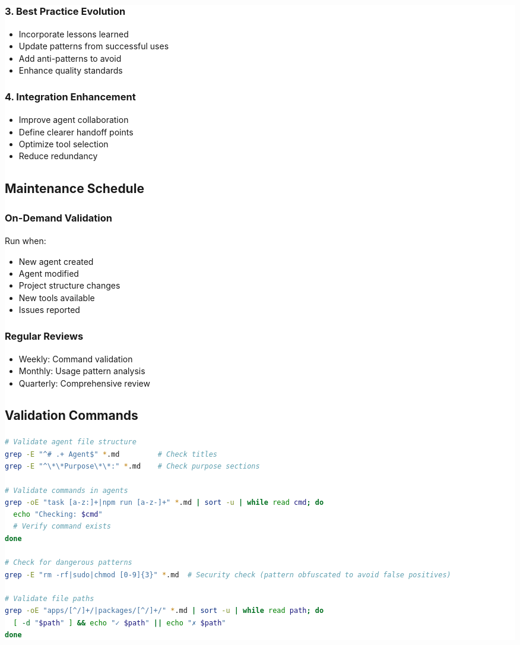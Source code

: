### 3. Best Practice Evolution
- Incorporate lessons learned
- Update patterns from successful uses
- Add anti-patterns to avoid
- Enhance quality standards

### 4. Integration Enhancement
- Improve agent collaboration
- Define clearer handoff points
- Optimize tool selection
- Reduce redundancy

## Maintenance Schedule

### On-Demand Validation
Run when:
- New agent created
- Agent modified
- Project structure changes
- New tools available
- Issues reported

### Regular Reviews
- Weekly: Command validation
- Monthly: Usage pattern analysis
- Quarterly: Comprehensive review

## Validation Commands

```bash
# Validate agent file structure
grep -E "^# .+ Agent$" *.md         # Check titles
grep -E "^\*\*Purpose\*\*:" *.md    # Check purpose sections

# Validate commands in agents
grep -oE "task [a-z:]+|npm run [a-z-]+" *.md | sort -u | while read cmd; do
  echo "Checking: $cmd"
  # Verify command exists
done

# Check for dangerous patterns
grep -E "rm -rf|sudo|chmod [0-9]{3}" *.md  # Security check (pattern obfuscated to avoid false positives)

# Validate file paths
grep -oE "apps/[^/]+/|packages/[^/]+/" *.md | sort -u | while read path; do
  [ -d "$path" ] && echo "✓ $path" || echo "✗ $path"
done
```
